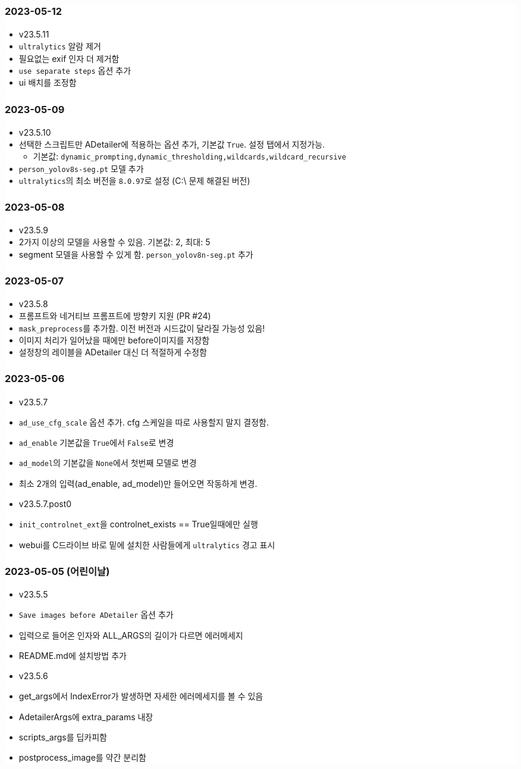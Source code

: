 ### 2023-05-12

- v23.5.11
- `ultralytics` 알람 제거
- 필요없는 exif 인자 더 제거함
- `use separate steps` 옵션 추가
- ui 배치를 조정함

### 2023-05-09

- v23.5.10
- 선택한 스크립트만 ADetailer에 적용하는 옵션 추가, 기본값 `True`. 설정 탭에서 지정가능.
  - 기본값: `dynamic_prompting,dynamic_thresholding,wildcards,wildcard_recursive`
- `person_yolov8s-seg.pt` 모델 추가
- `ultralytics`의 최소 버전을 `8.0.97`로 설정 (C:\\ 문제 해결된 버전)

### 2023-05-08

- v23.5.9
- 2가지 이상의 모델을 사용할 수 있음. 기본값: 2, 최대: 5
- segment 모델을 사용할 수 있게 함. `person_yolov8n-seg.pt` 추가

### 2023-05-07

- v23.5.8
- 프롬프트와 네거티브 프롬프트에 방향키 지원 (PR #24)
- `mask_preprocess`를 추가함. 이전 버전과 시드값이 달라질 가능성 있음!
- 이미지 처리가 일어났을 때에만 before이미지를 저장함
- 설정창의 레이블을 ADetailer 대신 더 적절하게 수정함

### 2023-05-06

- v23.5.7
- `ad_use_cfg_scale` 옵션 추가. cfg 스케일을 따로 사용할지 말지 결정함.
- `ad_enable` 기본값을 `True`에서 `False`로 변경
- `ad_model`의 기본값을 `None`에서 첫번째 모델로 변경
- 최소 2개의 입력(ad_enable, ad_model)만 들어오면 작동하게 변경.

- v23.5.7.post0
- `init_controlnet_ext`을 controlnet_exists == True일때에만 실행
- webui를 C드라이브 바로 밑에 설치한 사람들에게 `ultralytics` 경고 표시

### 2023-05-05 (어린이날)

- v23.5.5
- `Save images before ADetailer` 옵션 추가
- 입력으로 들어온 인자와 ALL_ARGS의 길이가 다르면 에러메세지
- README.md에 설치방법 추가

- v23.5.6
- get_args에서 IndexError가 발생하면 자세한 에러메세지를 볼 수 있음
- AdetailerArgs에 extra_params 내장
- scripts_args를 딥카피함
- postprocess_image를 약간 분리함
